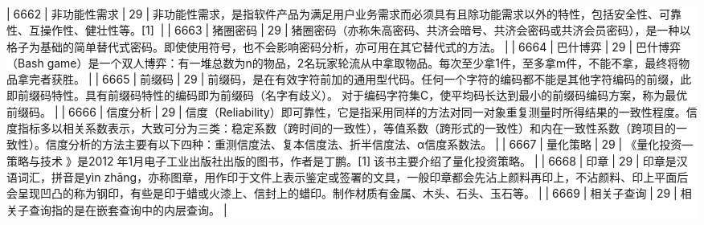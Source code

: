 | 6662 | 非功能性需求          | 29   | 非功能性需求，是指软件产品为满足用户业务需求而必须具有且除功能需求以外的特性，包括安全性、可靠性、互操作性、健壮性等。[1]                                                                                                                                                                                                                                                                                                                                                                                                                                                                                                                                                                                                                                             |
| 6663 | 猪圈密码            | 29   | 猪圈密码（亦称朱高密码、共济会暗号、共济会密码或共济会员密码），是一种以格子为基础的简单替代式密码。即使使用符号，也不会影响密码分析，亦可用在其它替代式的方法。                                                                                                                                                                                                                                                                                                                                                                                                                                                                                                                                                                                                                           |
| 6664 | 巴什博弈            | 29   | 巴什博弈（Bash game）是一个双人博弈：有一堆总数为n的物品，2名玩家轮流从中拿取物品。每次至少拿1件，至多拿m件，不能不拿，最终将物品拿完者获胜。                                                                                                                                                                                                                                                                                                                                                                                                                                                                                                                                                                                                                              |
| 6665 | 前缀码             | 29   | 前缀码，是在有效字符前加的通用型代码。任何一个字符的编码都不能是其他字符编码的前缀，此即前缀码特性。具有前缀码特性的编码即为前缀码（名字有歧义）。 对于编码字符集C，使平均码长达到最小的前缀码编码方案，称为最优前缀码。                                                                                                                                                                                                                                                                                                                                                                                                                                                                                                                                                                                              |
| 6666 | 信度分析            | 29   | 信度（Reliability）即可靠性，它是指采用同样的方法对同一对象重复测量时所得结果的一致性程度。信度指标多以相关系数表示，大致可分为三类：稳定系数（跨时间的一致性），等值系数（跨形式的一致性）和内在一致性系数（跨项目的一致性）。信度分析的方法主要有以下四种：重测信度法、复本信度法、折半信度法、α信度系数法。                                                                                                                                                                                                                                                                                                                                                                                                                                                                                                                                              |
| 6667 | 量化策略            | 29   | 《量化投资—策略与技术 》是2012 年1月电子工业出版社出版的图书，作者是丁鹏。[1] 该书主要介绍了量化投资策略。                                                                                                                                                                                                                                                                                                                                                                                                                                                                                                                                                                                                                                                |
| 6668 | 印章              | 29   | 印章是汉语词汇，拼音是yìn zhāng，亦称图章，用作印于文件上表示鉴定或签署的文具，一般印章都会先沾上颜料再印上，不沾颜料、印上平面后会呈现凹凸的称为钢印，有些是印于蜡或火漆上、信封上的蜡印。制作材质有金属、木头、石头、玉石等。                                                                                                                                                                                                                                                                                                                                                                                                                                                                                                                                                                                       |
| 6669 | 相关子查询           | 29   | 相关子查询指的是在嵌套查询中的内层查询。                                                                                                                                                                                                                                                                                                                                                                                                                                                                                                                                                                                                                                                                                       |